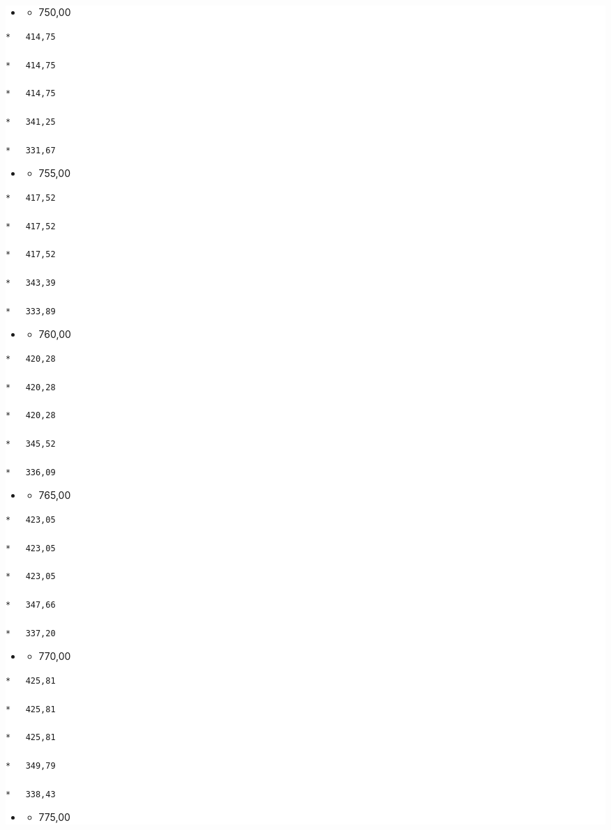
*    *   750,00

    *   414,75

    *   414,75

    *   414,75

    *   341,25

    *   331,67


*    *   755,00

    *   417,52

    *   417,52

    *   417,52

    *   343,39

    *   333,89


*    *   760,00

    *   420,28

    *   420,28

    *   420,28

    *   345,52

    *   336,09


*    *   765,00

    *   423,05

    *   423,05

    *   423,05

    *   347,66

    *   337,20


*    *   770,00

    *   425,81

    *   425,81

    *   425,81

    *   349,79

    *   338,43


*    *   775,00
